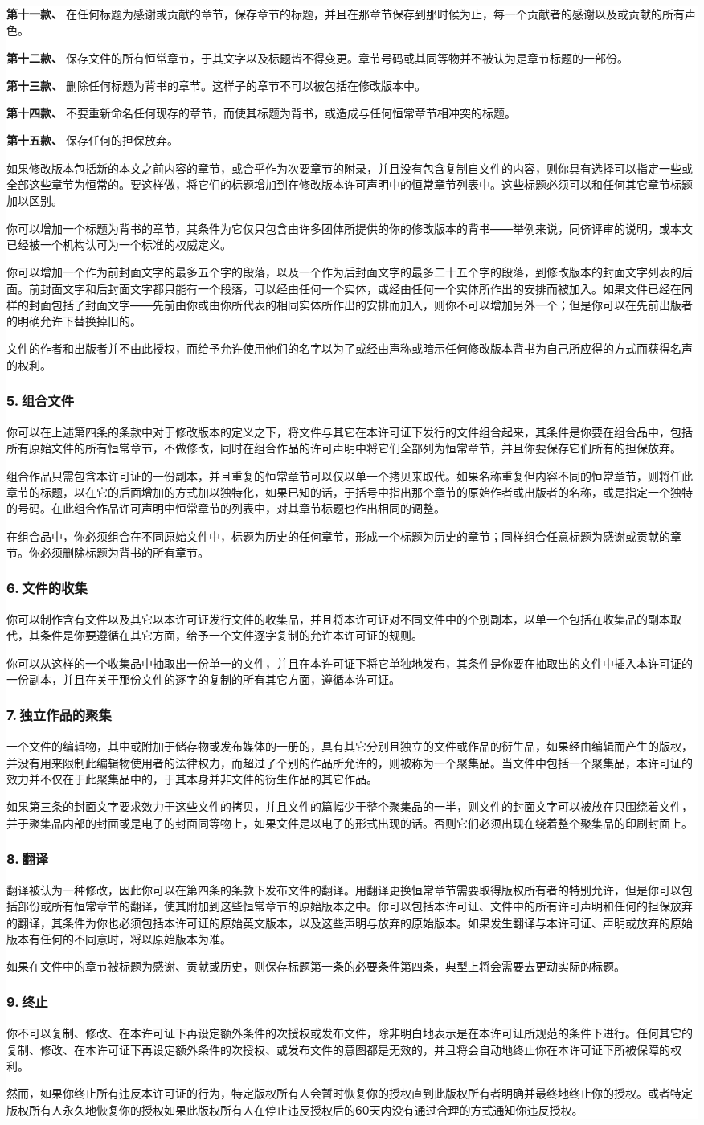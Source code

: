 **第十一款、** 在任何标题为感谢或贡献的章节，保存章节的标题，并且在那章节保存到那时候为止，每一个贡献者的感谢以及或贡献的所有声色。

**第十二款、** 保存文件的所有恒常章节，于其文字以及标题皆不得变更。章节号码或其同等物并不被认为是章节标题的一部份。

**第十三款、** 删除任何标题为背书的章节。这样子的章节不可以被包括在修改版本中。

**第十四款、** 不要重新命名任何现存的章节，而使其标题为背书，或造成与任何恒常章节相冲突的标题。

**第十五款、** 保存任何的担保放弃。

如果修改版本包括新的本文之前内容的章节，或合乎作为次要章节的附录，并且没有包含复制自文件的内容，则你具有选择可以指定一些或全部这些章节为恒常的。要这样做，将它们的标题增加到在修改版本许可声明中的恒常章节列表中。这些标题必须可以和任何其它章节标题加以区别。

你可以增加一个标题为背书的章节，其条件为它仅只包含由许多团体所提供的你的修改版本的背书——举例来说，同侪评审的说明，或本文已经被一个机构认可为一个标准的权威定义。

你可以增加一个作为前封面文字的最多五个字的段落，以及一个作为后封面文字的最多二十五个字的段落，到修改版本的封面文字列表的后面。前封面文字和后封面文字都只能有一个段落，可以经由任何一个实体，或经由任何一个实体所作出的安排而被加入。如果文件已经在同样的封面包括了封面文字——先前由你或由你所代表的相同实体所作出的安排而加入，则你不可以增加另外一个；但是你可以在先前出版者的明确允许下替换掉旧的。

文件的作者和出版者并不由此授权，而给予允许使用他们的名字以为了或经由声称或暗示任何修改版本背书为自己所应得的方式而获得名声的权利。

### 5. 组合文件

你可以在上述第四条的条款中对于修改版本的定义之下，将文件与其它在本许可证下发行的文件组合起来，其条件是你要在组合品中，包括所有原始文件的所有恒常章节，不做修改，同时在组合作品的许可声明中将它们全部列为恒常章节，并且你要保存它们所有的担保放弃。

组合作品只需包含本许可证的一份副本，并且重复的恒常章节可以仅以单一个拷贝来取代。如果名称重复但内容不同的恒常章节，则将任此章节的标题，以在它的后面增加的方式加以独特化，如果已知的话，于括号中指出那个章节的原始作者或出版者的名称，或是指定一个独特的号码。在此组合作品许可声明中恒常章节的列表中，对其章节标题也作出相同的调整。

在组合品中，你必须组合在不同原始文件中，标题为历史的任何章节，形成一个标题为历史的章节；同样组合任意标题为感谢或贡献的章节。你必须删除标题为背书的所有章节。

### 6. 文件的收集

你可以制作含有文件以及其它以本许可证发行文件的收集品，并且将本许可证对不同文件中的个别副本，以单一个包括在收集品的副本取代，其条件是你要遵循在其它方面，给予一个文件逐字复制的允许本许可证的规则。

你可以从这样的一个收集品中抽取出一份单一的文件，并且在本许可证下将它单独地发布，其条件是你要在抽取出的文件中插入本许可证的一份副本，并且在关于那份文件的逐字的复制的所有其它方面，遵循本许可证。

### 7. 独立作品的聚集

一个文件的编辑物，其中或附加于储存物或发布媒体的一册的，具有其它分别且独立的文件或作品的衍生品，如果经由编辑而产生的版权，并没有用来限制此编辑物使用者的法律权力，而超过了个别的作品所允许的，则被称为一个聚集品。当文件中包括一个聚集品，本许可证的效力并不仅在于此聚集品中的，于其本身并非文件的衍生作品的其它作品。

如果第三条的封面文字要求效力于这些文件的拷贝，并且文件的篇幅少于整个聚集品的一半，则文件的封面文字可以被放在只围绕着文件，并于聚集品内部的封面或是电子的封面同等物上，如果文件是以电子的形式出现的话。否则它们必须出现在绕着整个聚集品的印刷封面上。

### 8. 翻译

翻译被认为一种修改，因此你可以在第四条的条款下发布文件的翻译。用翻译更换恒常章节需要取得版权所有者的特别允许，但是你可以包括部份或所有恒常章节的翻译，使其附加到这些恒常章节的原始版本之中。你可以包括本许可证、文件中的所有许可声明和任何的担保放弃的翻译，其条件为你也必须包括本许可证的原始英文版本，以及这些声明与放弃的原始版本。如果发生翻译与本许可证、声明或放弃的原始版本有任何的不同意时，将以原始版本为准。

如果在文件中的章节被标题为感谢、贡献或历史，则保存标题第一条的必要条件第四条，典型上将会需要去更动实际的标题。

### 9. 终止

你不可以复制、修改、在本许可证下再设定额外条件的次授权或发布文件，除非明白地表示是在本许可证所规范的条件下进行。任何其它的复制、修改、在本许可证下再设定额外条件的次授权、或发布文件的意图都是无效的，并且将会自动地终止你在本许可证下所被保障的权利。

然而，如果你终止所有违反本许可证的行为，特定版权所有人会暂时恢复你的授权直到此版权所有者明确并最终地终止你的授权。或者特定版权所有人永久地恢复你的授权如果此版权所有人在停止违反授权后的60天内没有通过合理的方式通知你违反授权。
